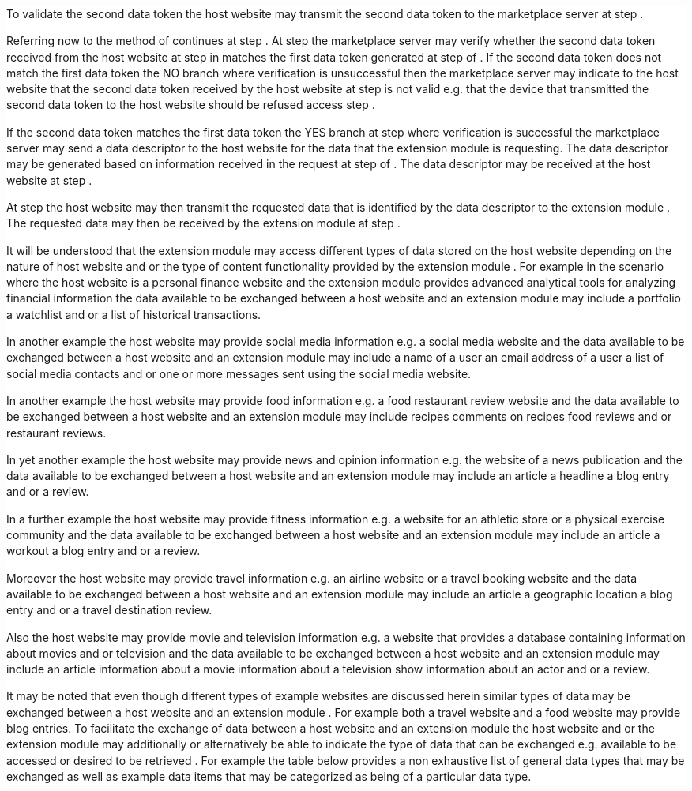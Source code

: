To validate the second data token the host website may transmit the second data token to the marketplace server at step .

Referring now to the method of continues at step . At step the marketplace server may verify whether the second data token received from the host website at step in matches the first data token generated at step of . If the second data token does not match the first data token the NO branch where verification is unsuccessful then the marketplace server may indicate to the host website that the second data token received by the host website at step is not valid e.g. that the device that transmitted the second data token to the host website should be refused access step .

If the second data token matches the first data token the YES branch at step where verification is successful the marketplace server may send a data descriptor to the host website for the data that the extension module is requesting. The data descriptor may be generated based on information received in the request at step of . The data descriptor may be received at the host website at step .

At step the host website may then transmit the requested data that is identified by the data descriptor to the extension module . The requested data may then be received by the extension module at step .

It will be understood that the extension module may access different types of data stored on the host website depending on the nature of host website and or the type of content functionality provided by the extension module . For example in the scenario where the host website is a personal finance website and the extension module provides advanced analytical tools for analyzing financial information the data available to be exchanged between a host website and an extension module may include a portfolio a watchlist and or a list of historical transactions.

In another example the host website may provide social media information e.g. a social media website and the data available to be exchanged between a host website and an extension module may include a name of a user an email address of a user a list of social media contacts and or one or more messages sent using the social media website.

In another example the host website may provide food information e.g. a food restaurant review website and the data available to be exchanged between a host website and an extension module may include recipes comments on recipes food reviews and or restaurant reviews.

In yet another example the host website may provide news and opinion information e.g. the website of a news publication and the data available to be exchanged between a host website and an extension module may include an article a headline a blog entry and or a review.

In a further example the host website may provide fitness information e.g. a website for an athletic store or a physical exercise community and the data available to be exchanged between a host website and an extension module may include an article a workout a blog entry and or a review.

Moreover the host website may provide travel information e.g. an airline website or a travel booking website and the data available to be exchanged between a host website and an extension module may include an article a geographic location a blog entry and or a travel destination review.

Also the host website may provide movie and television information e.g. a website that provides a database containing information about movies and or television and the data available to be exchanged between a host website and an extension module may include an article information about a movie information about a television show information about an actor and or a review.

It may be noted that even though different types of example websites are discussed herein similar types of data may be exchanged between a host website and an extension module . For example both a travel website and a food website may provide blog entries. To facilitate the exchange of data between a host website and an extension module the host website and or the extension module may additionally or alternatively be able to indicate the type of data that can be exchanged e.g. available to be accessed or desired to be retrieved . For example the table below provides a non exhaustive list of general data types that may be exchanged as well as example data items that may be categorized as being of a particular data type.
